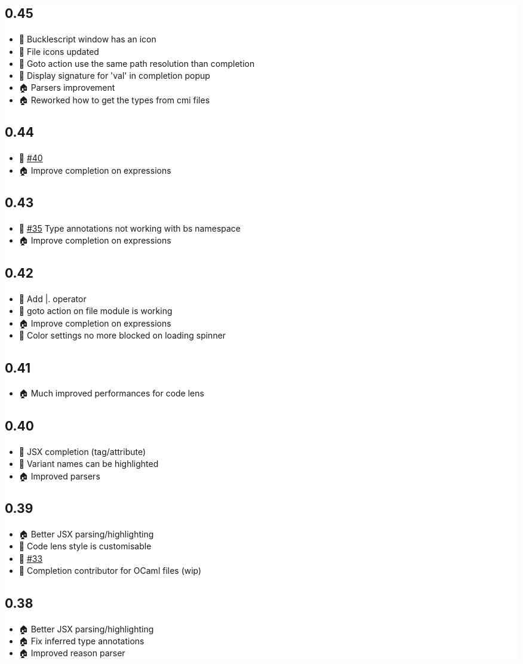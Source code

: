 ## 0.45 

* :nail_care: Bucklescript window has an icon
* :nail_care: File icons updated
* :bug: Goto action use the same path resolution than completion
* :rocket: Display signature for 'val' in completion popup
* :house: Parsers improvement
* :house: Reworked how to get the types from cmi files

## 0.44

* :bug: [#40](https://github.com/reasonml-editor/reasonml-idea-plugin/issues/40)
* :house: Improve completion on expressions

## 0.43

* :bug: [#35](https://github.com/reasonml-editor/reasonml-idea-plugin/issues/35) Type annotations not working with bs namespace
* :house: Improve completion on expressions

## 0.42

* :rocket: Add |. operator
* :rocket: goto action on file module is working
* :house: Improve completion on expressions
* :bug: Color settings no more blocked on loading spinner

## 0.41

* :house: Much improved performances for code lens

## 0.40

* :rocket: JSX completion (tag/attribute)
* :rocket: Variant names can be highlighted
* :house: Improved parsers
         
## 0.39

* :house: Better JSX parsing/highlighting
* :rocket: Code lens style is customisable
* :bug: [#33](https://github.com/reasonml-editor/reasonml-idea-plugin/issues/33)
* :rocket: Completion contributor for OCaml files (wip)

## 0.38

* :house: Better JSX parsing/highlighting
* :house: Fix inferred type annotations
* :house: Improved reason parser
